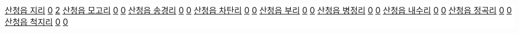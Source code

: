 
  <tr class="item">
    <td><a href="4886025023.html">산청읍 지리</a></td>
    <td><a href="4886025023.html">0</a></td>
    <td><a href="4886025023.html">2</a></td>
  </tr>
    

  <tr class="item">
    <td><a href="4886025024.html">산청읍 모고리</a></td>
    <td><a href="4886025024.html">0</a></td>
    <td><a href="4886025024.html">0</a></td>
  </tr>
    

  <tr class="item">
    <td><a href="4886025025.html">산청읍 송경리</a></td>
    <td><a href="4886025025.html">0</a></td>
    <td><a href="4886025025.html">0</a></td>
  </tr>
    

  <tr class="item">
    <td><a href="4886025026.html">산청읍 차탄리</a></td>
    <td><a href="4886025026.html">0</a></td>
    <td><a href="4886025026.html">0</a></td>
  </tr>
    

  <tr class="item">
    <td><a href="4886025027.html">산청읍 부리</a></td>
    <td><a href="4886025027.html">0</a></td>
    <td><a href="4886025027.html">0</a></td>
  </tr>
    

  <tr class="item">
    <td><a href="4886025028.html">산청읍 병정리</a></td>
    <td><a href="4886025028.html">0</a></td>
    <td><a href="4886025028.html">0</a></td>
  </tr>
    

  <tr class="item">
    <td><a href="4886025029.html">산청읍 내수리</a></td>
    <td><a href="4886025029.html">0</a></td>
    <td><a href="4886025029.html">0</a></td>
  </tr>
    

  <tr class="item">
    <td><a href="4886025030.html">산청읍 정곡리</a></td>
    <td><a href="4886025030.html">0</a></td>
    <td><a href="4886025030.html">0</a></td>
  </tr>
    

  <tr class="item">
    <td><a href="4886025031.html">산청읍 척지리</a></td>
    <td><a href="4886025031.html">0</a></td>
    <td><a href="4886025031.html">0</a></td>
  </tr>
    